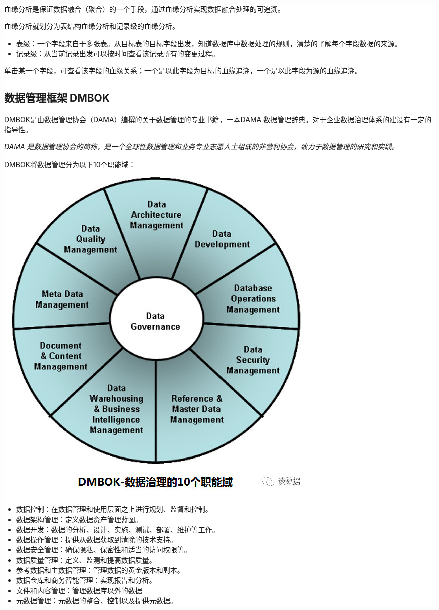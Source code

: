 血缘分析是保证数据融合（聚合）的一个手段，通过血缘分析实现数据融合处理的可追溯。

血缘分析就划分为表结构血缘分析和记录级的血缘分析。

* 表级：一个字段来自于多张表。从目标表的目标字段出发，知道数据库中数据处理的规则，清楚的了解每个字段数据的来源。
* 记录级：从当前记录出发可以按时间查看该记录所有的变更过程。

单击某一个字段，可查看该字段的血缘关系；一个是以此字段为目标的血缘追溯，一个是以此字段为源的血缘追溯。

## 数据管理框架 DMBOK

DMBOK是由数据管理协会（DAMA）编撰的关于数据管理的专业书籍，一本DAMA 数据管理辞典。对于企业数据治理体系的建设有一定的指导性。

*DAMA 是数据管理协会的简称，是一个全球性数据管理和业务专业志愿人士组成的非营利协会，致力于数据管理的研究和实践。*

DMBOK将数据管理分为以下10个职能域：

![image-20211216182101637](../../media/bigdata/bi_060.png)

- 数据控制：在数据管理和使用层面之上进行规划、监督和控制。
- 数据架构管理：定义数据资产管理蓝图。
- 数据开发：数据的分析、设计、实施、测试、部署、维护等工作。
- 数据操作管理：提供从数据获取到清除的技术支持。
- 数据安全管理：确保隐私、保密性和适当的访问权限等。
- 数据质量管理：定义、监测和提高数据质量。
- 参考数据和主数据管理：管理数据的黄金版本和副本。
- 数据仓库和商务智能管理：实现报告和分析。
- 文件和内容管理：管理数据库以外的数据
- 元数据管理：元数据的整合、控制以及提供元数据。
